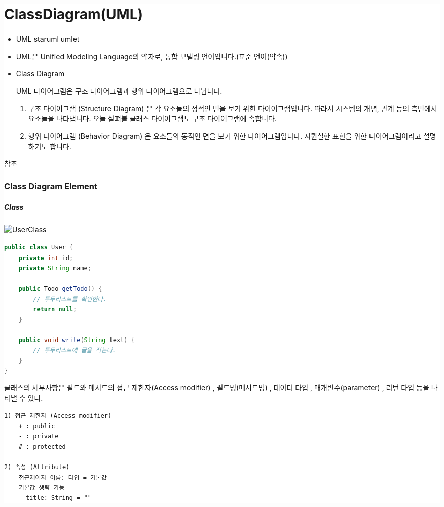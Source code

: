 # ClassDiagram(UML)

- UML
[staruml](https://staruml.io/)
[umlet](https://www.umlet.com/)

- UML은 Unified Modeling Language의 약자로, 통합 모델링 언어입니다.(표준 언어(약속))

- Class Diagram

    UML 다이어그램은 구조 다이어그램과 행위 다이어그램으로 나뉩니다.

    1) 구조 다이어그램 (Structure Diagram) 은 각 요소들의 정적인 면을 보기 위한 다이어그램입니다.
    따라서 시스템의 개념, 관계 등의 측면에서 요소들을 나타냅니다.
    오늘 살펴볼 클래스 다이어그램도 구조 다이어그램에 속합니다.

    2) 행위 다이어그램 (Behavior Diagram) 은 요소들의 동적인 면을 보기 위한 다이어그램입니다.
    시퀀셜한 표현을 위한 다이어그램이라고 설명하기도 합니다.


[참조](https://velog.io/@khyunjiee/UML-Class-Diagram)
### Class Diagram Element


##### Class

![UserClass](https://velog.velcdn.com/images%2Fkhyunjiee%2Fpost%2F9391fc82-d25d-4003-95ab-4139c08f8c64%2Fimage.png)
```java
public class User {
	private int id;
    private String name;
    
    public Todo getTodo() {
    	// 투두리스트를 확인한다.
        return null;
    }
    
    public void write(String text) {
    	// 투두리스트에 글을 적는다.
    }
}
```
클래스의 세부사항은 필드와 메서드의 접근 제한자(Access modifier) , 필드명(메서드명) , 데이터 타입 , 매개변수(parameter) , 리턴 타입 등을 나타낼 수 있다.

    1) 접근 제한자 (Access modifier)
        + : public
        - : private
        # : protected

    2) 속성 (Attribute)
        접근제어자 이름: 타입 = 기본값
        기본값 생략 가능
        - title: String = ""
